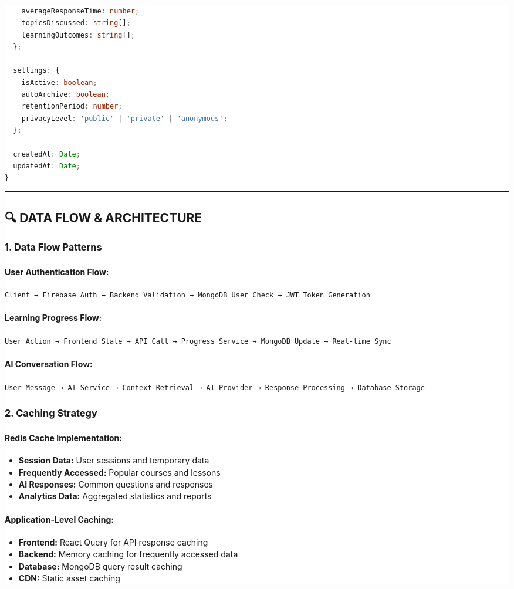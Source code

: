 ```typescript
    averageResponseTime: number;
    topicsDiscussed: string[];
    learningOutcomes: string[];
  };
  
  settings: {
    isActive: boolean;
    autoArchive: boolean;
    retentionPeriod: number;
    privacyLevel: 'public' | 'private' | 'anonymous';
  };
  
  createdAt: Date;
  updatedAt: Date;
}
```

---

## 🔍 **DATA FLOW & ARCHITECTURE**

### **1. Data Flow Patterns**

#### **User Authentication Flow:**
```
Client → Firebase Auth → Backend Validation → MongoDB User Check → JWT Token Generation
```

#### **Learning Progress Flow:**
```
User Action → Frontend State → API Call → Progress Service → MongoDB Update → Real-time Sync
```

#### **AI Conversation Flow:**
```
User Message → AI Service → Context Retrieval → AI Provider → Response Processing → Database Storage
```

### **2. Caching Strategy**

#### **Redis Cache Implementation:**
- **Session Data:** User sessions and temporary data
- **Frequently Accessed:** Popular courses and lessons
- **AI Responses:** Common questions and responses
- **Analytics Data:** Aggregated statistics and reports

#### **Application-Level Caching:**
- **Frontend:** React Query for API response caching
- **Backend:** Memory caching for frequently accessed data
- **Database:** MongoDB query result caching
- **CDN:** Static asset caching
